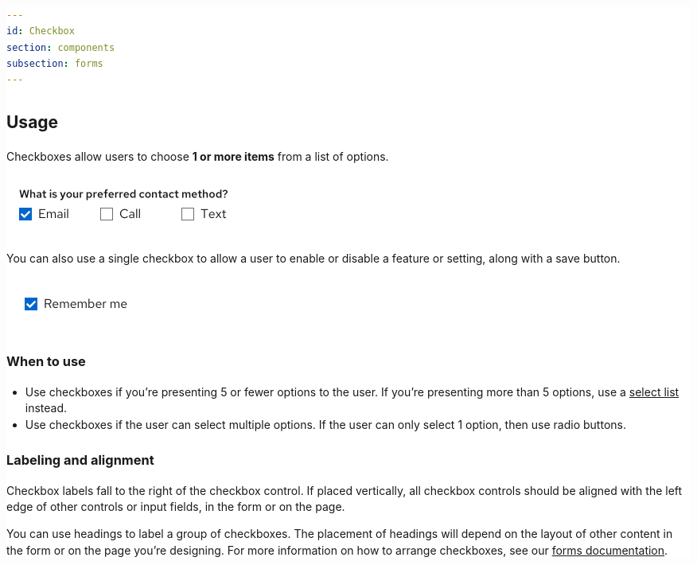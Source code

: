 ```yaml
---
id: Checkbox
section: components
subsection: forms
---
```


## Usage
Checkboxes allow users to choose **1 or more items** from a list of options.

<img src="./img/checkbox-horizontal.png" alt="Example of form question with checkboxes aligned horizontally" width="312"/>

You can also use a single checkbox to allow a user to enable or disable a feature or setting, along with a save button. 

<img src="./img/one-checkbox.png" alt="Example of single checkbox" width="173"/>

### When to use

* Use checkboxes if you’re presenting 5 or fewer options to the user. If you’re presenting more than 5 options, use a [select list](/components/select/design-guidelines) instead.
* Use checkboxes if the user can select multiple options. If the user can only select 1 option, then use radio buttons. 


### Labeling and alignment

Checkbox labels fall to the right of the checkbox control. If placed vertically, all checkbox controls should be aligned with the left edge of other controls or input fields, in the form or on the page. 

You can use headings to label a group of checkboxes. The placement of headings will depend on the layout of other content in the form or on the page you’re designing. For more information on how to arrange checkboxes, see our [forms documentation](/components/form/design-guidelines).
